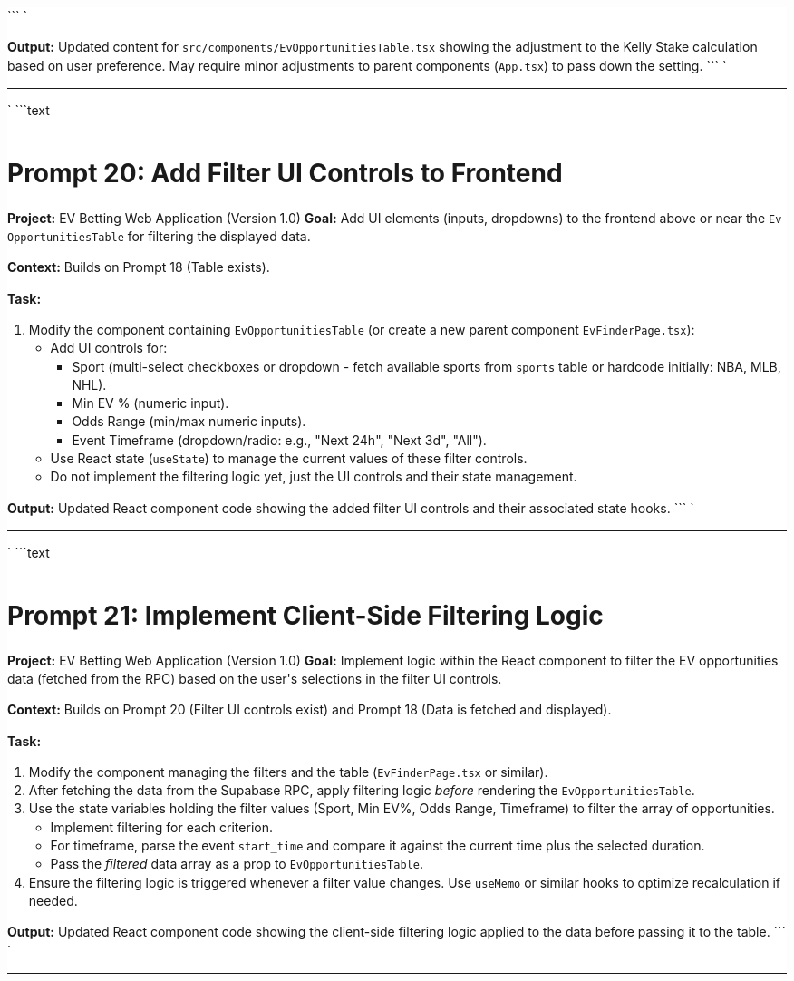 ``` `

**Output:** Updated content for `src/components/EvOpportunitiesTable.tsx` showing the adjustment to the Kelly Stake calculation based on user preference. May require minor adjustments to parent components (`App.tsx`) to pass down the setting.
``` `

---

` ```text
# Prompt 20: Add Filter UI Controls to Frontend

**Project:** EV Betting Web Application (Version 1.0)
**Goal:** Add UI elements (inputs, dropdowns) to the frontend above or near the `EvOpportunitiesTable` for filtering the displayed data.

**Context:** Builds on Prompt 18 (Table exists).

**Task:**
1.  Modify the component containing `EvOpportunitiesTable` (or create a new parent component `EvFinderPage.tsx`):
    * Add UI controls for:
        * Sport (multi-select checkboxes or dropdown - fetch available sports from `sports` table or hardcode initially: NBA, MLB, NHL).
        * Min EV % (numeric input).
        * Odds Range (min/max numeric inputs).
        * Event Timeframe (dropdown/radio: e.g., "Next 24h", "Next 3d", "All").
    * Use React state (`useState`) to manage the current values of these filter controls.
    * Do not implement the filtering logic yet, just the UI controls and their state management.

**Output:** Updated React component code showing the added filter UI controls and their associated state hooks.
``` `

---

` ```text
# Prompt 21: Implement Client-Side Filtering Logic

**Project:** EV Betting Web Application (Version 1.0)
**Goal:** Implement logic within the React component to filter the EV opportunities data (fetched from the RPC) based on the user's selections in the filter UI controls.

**Context:** Builds on Prompt 20 (Filter UI controls exist) and Prompt 18 (Data is fetched and displayed).

**Task:**
1.  Modify the component managing the filters and the table (`EvFinderPage.tsx` or similar).
2.  After fetching the data from the Supabase RPC, apply filtering logic *before* rendering the `EvOpportunitiesTable`.
3.  Use the state variables holding the filter values (Sport, Min EV%, Odds Range, Timeframe) to filter the array of opportunities.
    * Implement filtering for each criterion.
    * For timeframe, parse the event `start_time` and compare it against the current time plus the selected duration.
    * Pass the *filtered* data array as a prop to `EvOpportunitiesTable`.
4.  Ensure the filtering logic is triggered whenever a filter value changes. Use `useMemo` or similar hooks to optimize recalculation if needed.

**Output:** Updated React component code showing the client-side filtering logic applied to the data before passing it to the table.
``` `

---
```
